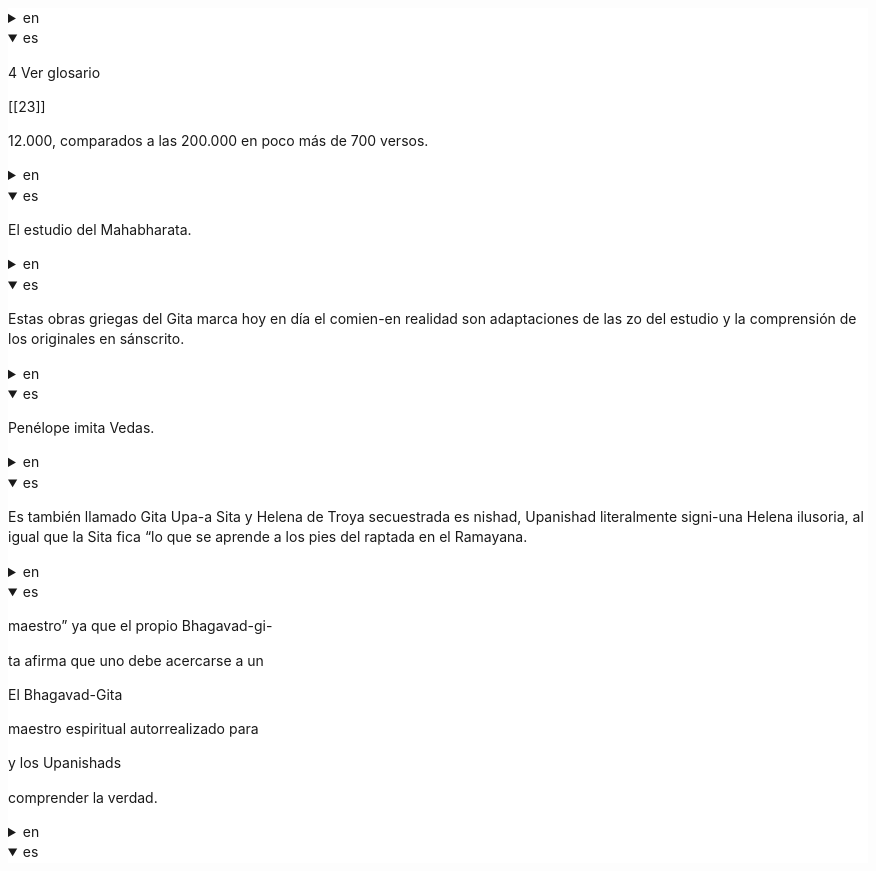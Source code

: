 <details><summary>en</summary></details>

<details open><summary>es</summary>

4 Ver glosario

[[23]] 

12.000, comparados a las 200.000 en poco más de 700 versos.
</details>

<details><summary>en</summary></details>

<details open><summary>es</summary>

El estudio del Mahabharata.
</details>

<details><summary>en</summary></details>

<details open><summary>es</summary>

Estas obras griegas del Gita marca hoy en día el comien-en realidad son adaptaciones de las zo del estudio y la comprensión de los originales en sánscrito.
</details>

<details><summary>en</summary></details>

<details open><summary>es</summary>

Penélope imita Vedas.
</details>

<details><summary>en</summary></details>

<details open><summary>es</summary>

Es también llamado Gita Upa-a Sita y Helena de Troya secuestrada es nishad, Upanishad literalmente signi-una Helena ilusoria, al igual que la Sita fica “lo que se aprende a los pies del raptada en el Ramayana.
</details>

<details><summary>en</summary></details>

<details open><summary>es</summary>

maestro” ya que el propio Bhagavad-gi-

ta afirma que uno debe acercarse a un

El Bhagavad-Gita

maestro espiritual autorrealizado para

y los Upanishads

comprender la verdad.
</details>

<details><summary>en</summary></details>

<details open><summary>es</summary>
